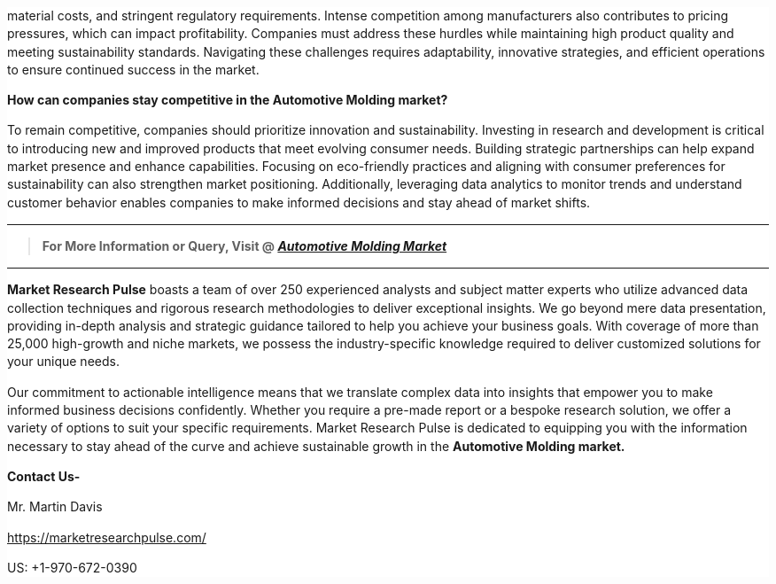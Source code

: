 material costs, and stringent regulatory requirements. Intense competition among manufacturers also contributes to pricing pressures, which can impact profitability. Companies must address these hurdles while maintaining high product quality and meeting sustainability standards. Navigating these challenges requires adaptability, innovative strategies, and efficient operations to ensure continued success in the market.</p><p><strong>How can companies stay competitive in the Automotive Molding market?</strong></p><p>To remain competitive, companies should prioritize innovation and sustainability. Investing in research and development is critical to introducing new and improved products that meet evolving consumer needs. Building strategic partnerships can help expand market presence and enhance capabilities. Focusing on eco-friendly practices and aligning with consumer preferences for sustainability can also strengthen market positioning. Additionally, leveraging data analytics to monitor trends and understand customer behavior enables companies to make informed decisions and stay ahead of market shifts.</p><hr /><blockquote><p><strong>For More Information or Query, Visit @&nbsp;<em><a href="https://marketresearchpulse.com/report/109335/automotive-molding-market?utm_source=Linkedin&utm_medium=0110">Automotive Molding Market</a></em></strong></p></blockquote><hr /><p><strong>Market Research Pulse</strong> boasts a team of over 250 experienced analysts and subject matter experts who utilize advanced data collection techniques and rigorous research methodologies to deliver exceptional insights. We go beyond mere data presentation, providing in-depth analysis and strategic guidance tailored to help you achieve your business goals. With coverage of more than 25,000 high-growth and niche markets, we possess the industry-specific knowledge required to deliver customized solutions for your unique needs.</p><p>Our commitment to actionable intelligence means that we translate complex data into insights that empower you to make informed business decisions confidently. Whether you require a pre-made report or a bespoke research solution, we offer a variety of options to suit your specific requirements. Market Research Pulse is dedicated to equipping you with the information necessary to stay ahead of the curve and achieve sustainable growth in the <strong>Automotive Molding market.</strong></p><p><strong>Contact Us-</strong></p><p>Mr. Martin Davis</p><p>https://marketresearchpulse.com/</p><p>US: +1-970-672-0390</p>